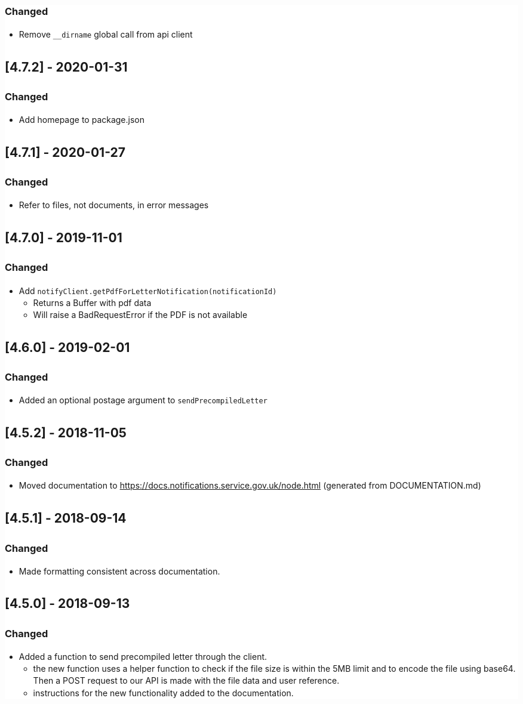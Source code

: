 ### Changed

* Remove `__dirname` global call from api client

## [4.7.2] - 2020-01-31

### Changed

* Add homepage to package.json

## [4.7.1] - 2020-01-27

### Changed

* Refer to files, not documents, in error messages

## [4.7.0] - 2019-11-01

### Changed

* Add `notifyClient.getPdfForLetterNotification(notificationId)`
    * Returns a Buffer with pdf data
    * Will raise a BadRequestError if the PDF is not available

## [4.6.0] - 2019-02-01

### Changed

* Added an optional postage argument to `sendPrecompiledLetter`

## [4.5.2] - 2018-11-05

### Changed

* Moved documentation to https://docs.notifications.service.gov.uk/node.html (generated from DOCUMENTATION.md)

## [4.5.1] - 2018-09-14

### Changed

* Made formatting consistent across documentation.

## [4.5.0] - 2018-09-13

### Changed

* Added a function to send precompiled letter through the client.
    * the new function uses a helper function to check if the file size is within the 5MB limit and to encode the file using base64. Then a POST request to our API is made with the file data and user reference.
    * instructions for the new functionality added to the documentation.
